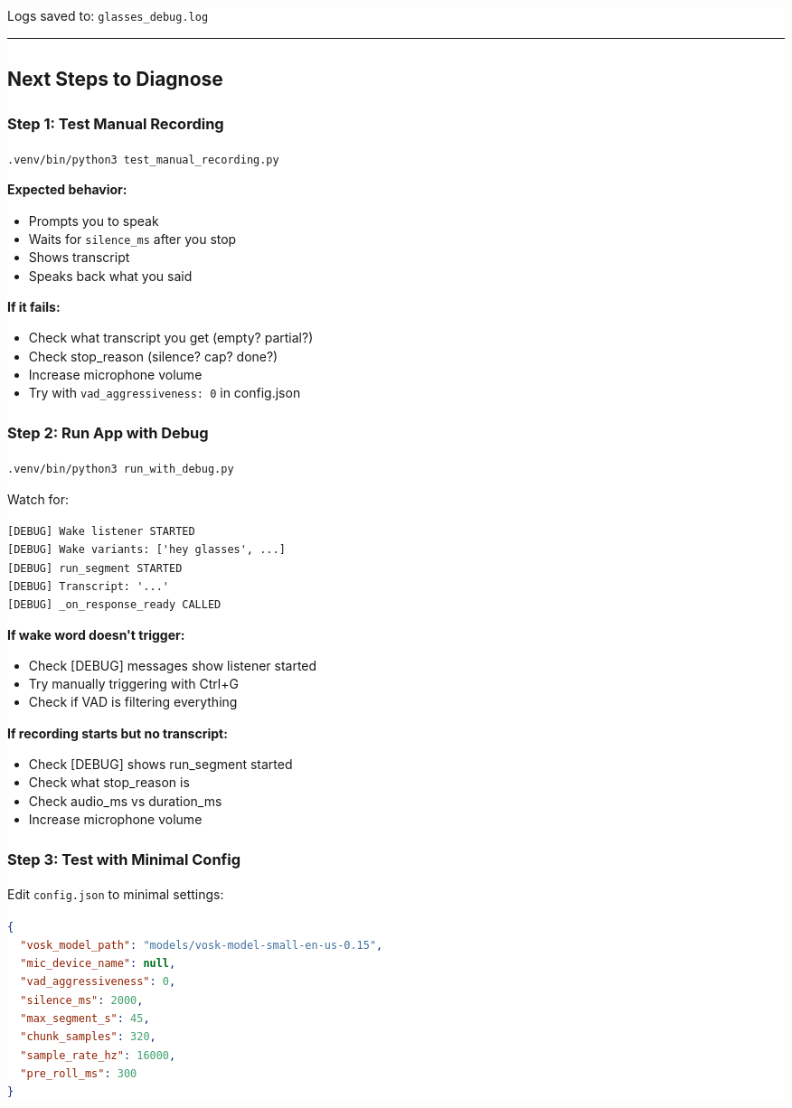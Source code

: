 Logs saved to: `glasses_debug.log`

---

## Next Steps to Diagnose

### Step 1: Test Manual Recording
```bash
.venv/bin/python3 test_manual_recording.py
```

**Expected behavior:**
- Prompts you to speak
- Waits for `silence_ms` after you stop
- Shows transcript
- Speaks back what you said

**If it fails:**
- Check what transcript you get (empty? partial?)
- Check stop_reason (silence? cap? done?)
- Increase microphone volume
- Try with `vad_aggressiveness: 0` in config.json

### Step 2: Run App with Debug
```bash
.venv/bin/python3 run_with_debug.py
```

Watch for:
```
[DEBUG] Wake listener STARTED
[DEBUG] Wake variants: ['hey glasses', ...]
[DEBUG] run_segment STARTED
[DEBUG] Transcript: '...'
[DEBUG] _on_response_ready CALLED
```

**If wake word doesn't trigger:**
- Check [DEBUG] messages show listener started
- Try manually triggering with Ctrl+G
- Check if VAD is filtering everything

**If recording starts but no transcript:**
- Check [DEBUG] shows run_segment started
- Check what stop_reason is
- Check audio_ms vs duration_ms
- Increase microphone volume

### Step 3: Test with Minimal Config

Edit `config.json` to minimal settings:
```json
{
  "vosk_model_path": "models/vosk-model-small-en-us-0.15",
  "mic_device_name": null,
  "vad_aggressiveness": 0,
  "silence_ms": 2000,
  "max_segment_s": 45,
  "chunk_samples": 320,
  "sample_rate_hz": 16000,
  "pre_roll_ms": 300
}
```
